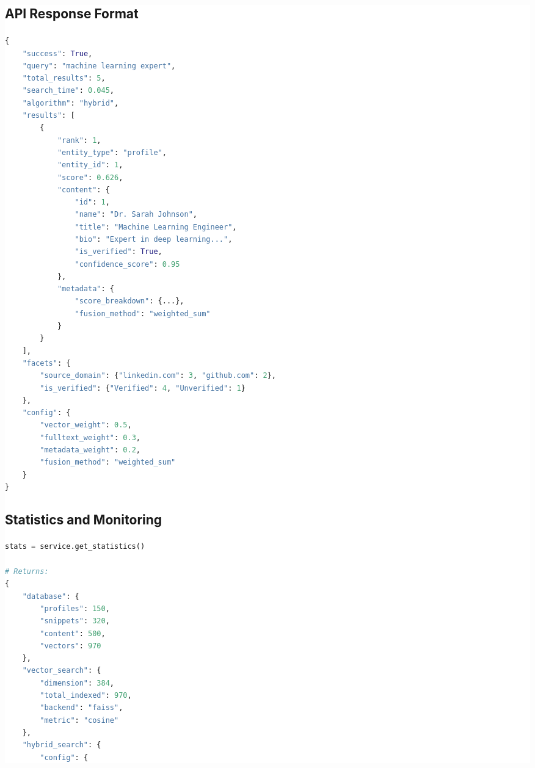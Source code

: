 ## API Response Format

```python
{
    "success": True,
    "query": "machine learning expert",
    "total_results": 5,
    "search_time": 0.045,
    "algorithm": "hybrid",
    "results": [
        {
            "rank": 1,
            "entity_type": "profile",
            "entity_id": 1,
            "score": 0.626,
            "content": {
                "id": 1,
                "name": "Dr. Sarah Johnson",
                "title": "Machine Learning Engineer",
                "bio": "Expert in deep learning...",
                "is_verified": True,
                "confidence_score": 0.95
            },
            "metadata": {
                "score_breakdown": {...},
                "fusion_method": "weighted_sum"
            }
        }
    ],
    "facets": {
        "source_domain": {"linkedin.com": 3, "github.com": 2},
        "is_verified": {"Verified": 4, "Unverified": 1}
    },
    "config": {
        "vector_weight": 0.5,
        "fulltext_weight": 0.3,
        "metadata_weight": 0.2,
        "fusion_method": "weighted_sum"
    }
}
```

## Statistics and Monitoring

```python
stats = service.get_statistics()

# Returns:
{
    "database": {
        "profiles": 150,
        "snippets": 320,
        "content": 500,
        "vectors": 970
    },
    "vector_search": {
        "dimension": 384,
        "total_indexed": 970,
        "backend": "faiss",
        "metric": "cosine"
    },
    "hybrid_search": {
        "config": {
```